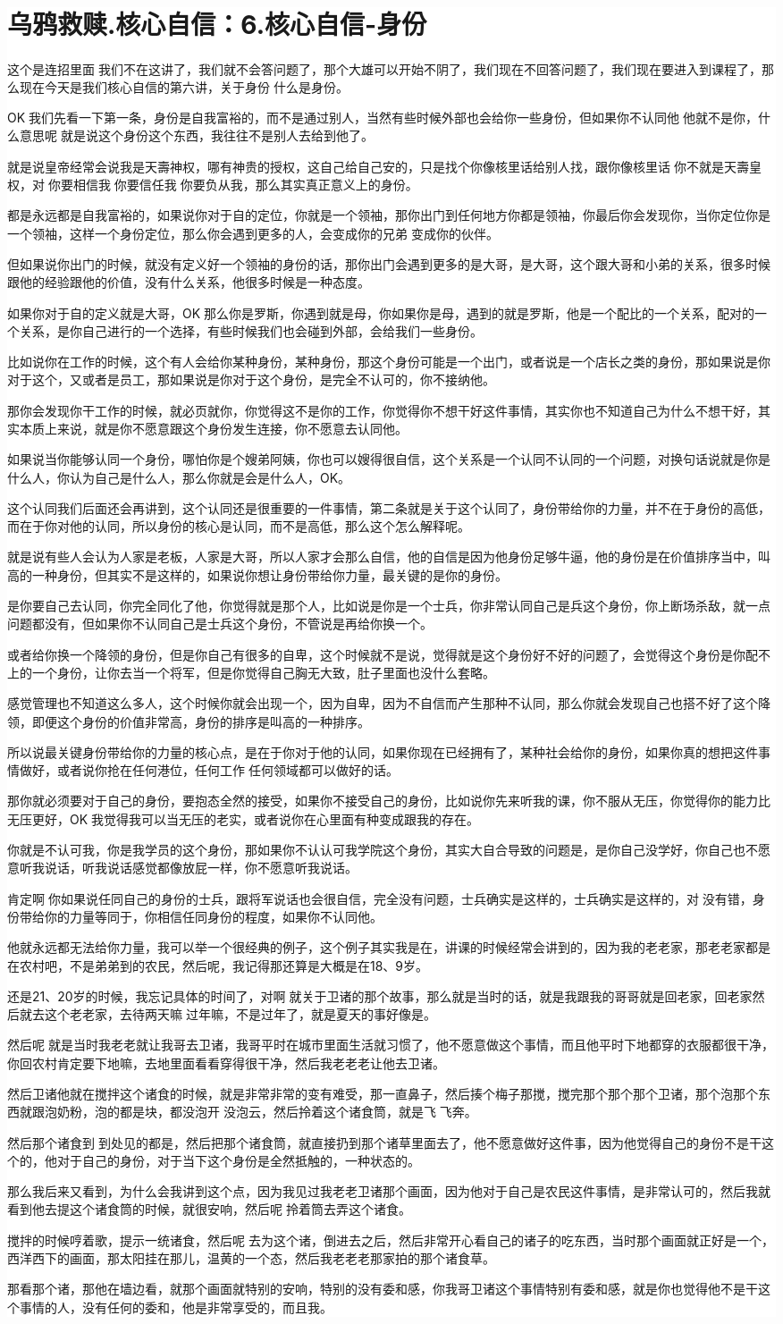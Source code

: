 # 乌鸦救赎.核心自信：6.核心自信-身份

这个是连招里面 我们不在这讲了，我们就不会答问题了，那个大雄可以开始不阴了，我们现在不回答问题了，我们现在要进入到课程了，那么现在今天是我们核心自信的第六讲，关于身份 什么是身份。

OK 我们先看一下第一条，身份是自我富裕的，而不是通过别人，当然有些时候外部也会给你一些身份，但如果你不认同他 他就不是你，什么意思呢 就是说这个身份这个东西，我往往不是别人去给到他了。

就是说皇帝经常会说我是天壽神权，哪有神贵的授权，这自己给自己安的，只是找个你像核里话给别人找，跟你像核里话 你不就是天壽皇权，对 你要相信我 你要信任我 你要负从我，那么其实真正意义上的身份。

都是永远都是自我富裕的，如果说你对于自的定位，你就是一个领袖，那你出门到任何地方你都是领袖，你最后你会发现你，当你定位你是一个领袖，这样一个身份定位，那么你会遇到更多的人，会变成你的兄弟 变成你的伙伴。

但如果说你出门的时候，就没有定义好一个领袖的身份的话，那你出门会遇到更多的是大哥，是大哥，这个跟大哥和小弟的关系，很多时候跟他的经验跟他的价值，没有什么关系，他很多时候是一种态度。

如果你对于自的定义就是大哥，OK 那么你是罗斯，你遇到就是母，你如果你是母，遇到的就是罗斯，他是一个配比的一个关系，配对的一个关系，是你自己进行的一个选择，有些时候我们也会碰到外部，会给我们一些身份。

比如说你在工作的时候，这个有人会给你某种身份，某种身份，那这个身份可能是一个出门，或者说是一个店长之类的身份，那如果说是你对于这个，又或者是员工，那如果说是你对于这个身份，是完全不认可的，你不接纳他。

那你会发现你干工作的时候，就必页就你，你觉得这不是你的工作，你觉得你不想干好这件事情，其实你也不知道自己为什么不想干好，其实本质上来说，就是你不愿意跟这个身份发生连接，你不愿意去认同他。

如果说当你能够认同一个身份，哪怕你是个嫂弟阿姨，你也可以嫂得很自信，这个关系是一个认同不认同的一个问题，对换句话说就是你是什么人，你认为自己是什么人，那么你就是会是什么人，OK。

这个认同我们后面还会再讲到，这个认同还是很重要的一件事情，第二条就是关于这个认同了，身份带给你的力量，并不在于身份的高低，而在于你对他的认同，所以身份的核心是认同，而不是高低，那么这个怎么解释呢。

就是说有些人会认为人家是老板，人家是大哥，所以人家才会那么自信，他的自信是因为他身份足够牛逼，他的身份是在价值排序当中，叫高的一种身份，但其实不是这样的，如果说你想让身份带给你力量，最关键的是你的身份。

是你要自己去认同，你完全同化了他，你觉得就是那个人，比如说是你是一个士兵，你非常认同自己是兵这个身份，你上断场杀敌，就一点问题都没有，但如果你不认同自己是士兵这个身份，不管说是再给你换一个。

或者给你换一个降领的身份，但是你自己有很多的自卑，这个时候就不是说，觉得就是这个身份好不好的问题了，会觉得这个身份是你配不上的一个身份，让你去当一个将军，但是你觉得自己胸无大致，肚子里面也没什么套略。

感觉管理也不知道这么多人，这个时候你就会出现一个，因为自卑，因为不自信而产生那种不认同，那么你就会发现自己也搭不好了这个降领，即便这个身份的价值非常高，身份的排序是叫高的一种排序。

所以说最关键身份带给你的力量的核心点，是在于你对于他的认同，如果你现在已经拥有了，某种社会给你的身份，如果你真的想把这件事情做好，或者说你抢在任何港位，任何工作 任何领域都可以做好的话。

那你就必须要对于自己的身份，要抱态全然的接受，如果你不接受自己的身份，比如说你先来听我的课，你不服从无压，你觉得你的能力比无压更好，OK 我觉得我可以当无压的老实，或者说你在心里面有种变成跟我的存在。

你就是不认可我，你是我学员的这个身份，那如果你不认认可我学院这个身份，其实大自合导致的问题是，是你自己没学好，你自己也不愿意听我说话，听我说话感觉都像放屁一样，你不愿意听我说话。

肯定啊 你如果说任同自己的身份的士兵，跟将军说话也会很自信，完全没有问题，士兵确实是这样的，士兵确实是这样的，对 没有错，身份带给你的力量等同于，你相信任同身份的程度，如果你不认同他。

他就永远都无法给你力量，我可以举一个很经典的例子，这个例子其实我是在，讲课的时候经常会讲到的，因为我的老老家，那老老家都是在农村吧，不是弟弟到的农民，然后呢，我记得那还算是大概是在18、9岁。

还是21、20岁的时候，我忘记具体的时间了，对啊 就关于卫诸的那个故事，那么就是当时的话，就是我跟我的哥哥就是回老家，回老家然后就去这个老老家，去待两天嘛 过年嘛，不是过年了，就是夏天的事好像是。

然后呢 就是当时我老老就让我哥去卫诸，我哥平时在城市里面生活就习惯了，他不愿意做这个事情，而且他平时下地都穿的衣服都很干净，你回农村肯定要下地嘛，去地里面看看穿得很干净，然后我老老老让他去卫诸。

然后卫诸他就在搅拌这个诸食的时候，就是非常非常的变有难受，那一直鼻子，然后揍个梅子那搅，搅完那个那个那个卫诸，那个泡那个东西就跟泡奶粉，泡的都是块，都没泡开 没泡云，然后拎着这个诸食筒，就是飞 飞奔。

然后那个诸食到 到处见的都是，然后把那个诸食筒，就直接扔到那个诸草里面去了，他不愿意做好这件事，因为他觉得自己的身份不是干这个的，他对于自己的身份，对于当下这个身份是全然抵触的，一种状态的。

那么我后来又看到，为什么会我讲到这个点，因为我见过我老老卫诸那个画面，因为他对于自己是农民这件事情，是非常认可的，然后我就看到他去提这个诸食筒的时候，就很安响，然后呢 拎着筒去弄这个诸食。

搅拌的时候哼着歌，提示一统诸食，然后呢 去为这个诸，倒进去之后，然后非常开心看自己的诸子的吃东西，当时那个画面就正好是一个，西洋西下的画面，那太阳挂在那儿，温黄的一个态，然后我老老老那家拍的那个诸食草。

那看那个诸，那他在墙边看，就那个画面就特别的安响，特别的没有委和感，你我哥卫诸这个事情特别有委和感，就是你也觉得他不是干这个事情的人，没有任何的委和，他是非常享受的，而且我。
